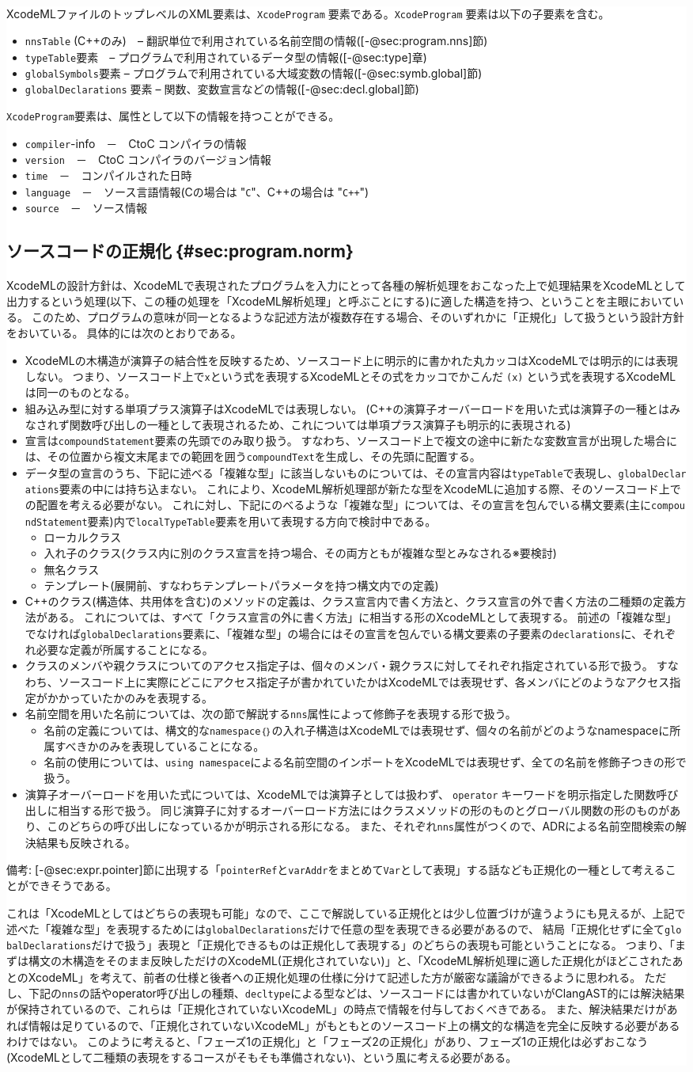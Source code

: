 


XcodeMLファイルのトップレベルのXML要素は、`XcodeProgram` 要素である。`XcodeProgram` 要素は以下の子要素を含む。

* `nnsTable` (C++のみ)　– 翻訳単位で利用されている名前空間の情報([-@sec:program.nns]節)
* `typeTable`要素　– プログラムで利用されているデータ型の情報([-@sec:type]章)
* `globalSymbols`要素 – プログラムで利用されている大域変数の情報([-@sec:symb.global]節)
* `globalDeclarations` 要素 – 関数、変数宣言などの情報([-@sec:decl.global]節)

`XcodeProgram`要素は、属性として以下の情報を持つことができる。

* `compiler`-info　－　CtoC コンパイラの情報
* `version`　－　CtoC コンパイラのバージョン情報
* `time`　－　コンパイルされた日時
* `language`　－　ソース言語情報(Cの場合は "`C`"、C++の場合は "`C++`")
* `source`　－　ソース情報

## ソースコードの正規化 {#sec:program.norm}
XcodeMLの設計方針は、XcodeMLで表現されたプログラムを入力にとって各種の解析処理をおこなった上で処理結果をXcodeMLとして出力するという処理(以下、この種の処理を「XcodeML解析処理」と呼ぶことにする)に適した構造を持つ、ということを主眼においている。
このため、プログラムの意味が同一となるような記述方法が複数存在する場合、そのいずれかに「正規化」して扱うという設計方針をおいている。
具体的には次のとおりである。

* XcodeMLの木構造が演算子の結合性を反映するため、ソースコード上に明示的に書かれた丸カッコはXcodeMLでは明示的には表現しない。
  つまり、ソースコード上で`x`という式を表現するXcodeMLとその式をカッコでかこんだ `(x)` という式を表現するXcodeMLは同一のものとなる。
* 組み込み型に対する単項プラス演算子はXcodeMLでは表現しない。
  (C++の演算子オーバーロードを用いた式は演算子の一種とはみなされず関数呼び出しの一種として表現されるため、これについては単項プラス演算子も明示的に表現される)
* 宣言は`compoundStatement`要素の先頭でのみ取り扱う。
  すなわち、ソースコード上で複文の途中に新たな変数宣言が出現した場合には、その位置から複文末尾までの範囲を囲う`compoundText`を生成し、その先頭に配置する。
* データ型の宣言のうち、下記に述べる「複雑な型」に該当しないものについては、その宣言内容は`typeTable`で表現し、`globalDeclarations`要素の中には持ち込まない。
  これにより、XcodeML解析処理部が新たな型をXcodeMLに追加する際、そのソースコード上での配置を考える必要がない。
  これに対し、下記にのべるような「複雑な型」については、その宣言を包んでいる構文要素(主に`compoundStatement`要素)内で`localTypeTable`要素を用いて表現する方向で検討中である。
    * ローカルクラス
    * 入れ子のクラス(クラス内に別のクラス宣言を持つ場合、その両方ともが複雑な型とみなされる※要検討)
    * 無名クラス
    * テンプレート(展開前、すなわちテンプレートパラメータを持つ構文内での定義)
* C++のクラス(構造体、共用体を含む)のメソッドの定義は、クラス宣言内で書く方法と、クラス宣言の外で書く方法の二種類の定義方法がある。
  これについては、すべて「クラス宣言の外に書く方法」に相当する形のXcodeMLとして表現する。
  前述の「複雑な型」でなければ`globalDeclarations`要素に、「複雑な型」の場合にはその宣言を包んでいる構文要素の子要素の`declarations`に、それぞれ必要な定義が所属することになる。
* クラスのメンバや親クラスについてのアクセス指定子は、個々のメンバ・親クラスに対してそれぞれ指定されている形で扱う。
  すなわち、ソースコード上に実際にどこにアクセス指定子が書かれていたかはXcodeMLでは表現せず、各メンバにどのようなアクセス指定がかかっていたかのみを表現する。
* 名前空間を用いた名前については、次の節で解説する`nns`属性によって修飾子を表現する形で扱う。
    * 名前の定義については、構文的な`namespace｛｝`の入れ子構造はXcodeMLでは表現せず、個々の名前がどのようなnamespaceに所属すべきかのみを表現していることになる。
    * 名前の使用については、`using namespace`による名前空間のインポートをXcodeMLでは表現せず、全ての名前を修飾子つきの形で扱う。
* 演算子オーバーロードを用いた式については、XcodeMLでは演算子としては扱わず、 `operator` キーワードを明示指定した関数呼び出しに相当する形で扱う。
  同じ演算子に対するオーバーロード方法にはクラスメソッドの形のものとグローバル関数の形のものがあり、このどちらの呼び出しになっているかが明示される形になる。
  また、それぞれ`nns`属性がつくので、ADRによる名前空間検索の解決結果も反映される。

備考: [-@sec:expr.pointer]節に出現する「`pointerRef`と`varAddr`をまとめて`Var`として表現」する話なども正規化の一種として考えることができそうである。

これは「XcodeMLとしてはどちらの表現も可能」なので、ここで解説している正規化とは少し位置づけが違うようにも見えるが、上記で述べた「複雑な型」を表現するためには`globalDeclarations`だけで任意の型を表現できる必要があるので、
結局「正規化せずに全て`globalDeclarations`だけで扱う」表現と「正規化できるものは正規化して表現する」のどちらの表現も可能ということになる。
つまり、「まずは構文の木構造をそのまま反映しただけのXcodeML(正規化されていない)」と、「XcodeML解析処理に適した正規化がほどこされたあとのXcodeML」を考えて、前者の仕様と後者への正規化処理の仕様に分けて記述した方が厳密な議論ができるように思われる。
ただし、下記の`nns`の話やoperator呼び出しの種類、`decltype`による型などは、ソースコードには書かれていないがClangAST的には解決結果が保持されているので、これらは「正規化されていないXcodeML」の時点で情報を付与しておくべきである。
また、解決結果だけがあれば情報は足りているので、「正規化されていないXcodeML」がもともとのソースコード上の構文的な構造を完全に反映する必要があるわけではない。
このように考えると、「フェーズ1の正規化」と「フェーズ2の正規化」があり、フェーズ1の正規化は必ずおこなう(XcodeMLとして二種類の表現をするコースがそもそも準備されない)、という風に考える必要がある。
